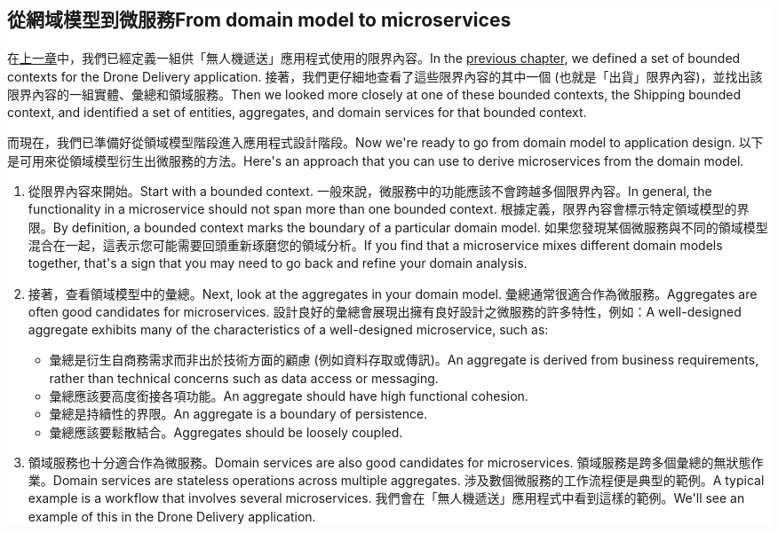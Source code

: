 ## <a name="from-domain-model-to-microservices"></a><span data-ttu-id="8deb5-108">從網域模型到微服務</span><span class="sxs-lookup"><span data-stu-id="8deb5-108">From domain model to microservices</span></span>

<span data-ttu-id="8deb5-109">在[上一章](./domain-analysis.md)中，我們已經定義一組供「無人機遞送」應用程式使用的限界內容。</span><span class="sxs-lookup"><span data-stu-id="8deb5-109">In the [previous chapter](./domain-analysis.md), we defined a set of bounded contexts for the Drone Delivery application.</span></span> <span data-ttu-id="8deb5-110">接著，我們更仔細地查看了這些限界內容的其中一個 (也就是「出貨」限界內容)，並找出該限界內容的一組實體、彙總和領域服務。</span><span class="sxs-lookup"><span data-stu-id="8deb5-110">Then we looked more closely at one of these bounded contexts, the Shipping bounded context, and identified a set of entities, aggregates, and domain services for that bounded context.</span></span>

<span data-ttu-id="8deb5-111">而現在，我們已準備好從領域模型階段進入應用程式設計階段。</span><span class="sxs-lookup"><span data-stu-id="8deb5-111">Now we're ready to go from domain model to application design.</span></span> <span data-ttu-id="8deb5-112">以下是可用來從領域模型衍生出微服務的方法。</span><span class="sxs-lookup"><span data-stu-id="8deb5-112">Here's an approach that you can use to derive microservices from the domain model.</span></span>

1. <span data-ttu-id="8deb5-113">從限界內容來開始。</span><span class="sxs-lookup"><span data-stu-id="8deb5-113">Start with a bounded context.</span></span> <span data-ttu-id="8deb5-114">一般來說，微服務中的功能應該不會跨越多個限界內容。</span><span class="sxs-lookup"><span data-stu-id="8deb5-114">In general, the functionality in a microservice should not span more than one bounded context.</span></span> <span data-ttu-id="8deb5-115">根據定義，限界內容會標示特定領域模型的界限。</span><span class="sxs-lookup"><span data-stu-id="8deb5-115">By definition, a bounded context marks the boundary of a particular domain model.</span></span> <span data-ttu-id="8deb5-116">如果您發現某個微服務與不同的領域模型混合在一起，這表示您可能需要回頭重新琢磨您的領域分析。</span><span class="sxs-lookup"><span data-stu-id="8deb5-116">If you find that a microservice mixes different domain models together, that's a sign that you may need to go back and refine your domain analysis.</span></span>

2. <span data-ttu-id="8deb5-117">接著，查看領域模型中的彙總。</span><span class="sxs-lookup"><span data-stu-id="8deb5-117">Next, look at the aggregates in your domain model.</span></span> <span data-ttu-id="8deb5-118">彙總通常很適合作為微服務。</span><span class="sxs-lookup"><span data-stu-id="8deb5-118">Aggregates are often good candidates for microservices.</span></span> <span data-ttu-id="8deb5-119">設計良好的彙總會展現出擁有良好設計之微服務的許多特性，例如：</span><span class="sxs-lookup"><span data-stu-id="8deb5-119">A well-designed aggregate exhibits many of the characteristics of a well-designed microservice, such as:</span></span>

    - <span data-ttu-id="8deb5-120">彙總是衍生自商務需求而非出於技術方面的顧慮 (例如資料存取或傳訊)。</span><span class="sxs-lookup"><span data-stu-id="8deb5-120">An aggregate is derived from business requirements, rather than technical concerns such as data access or messaging.</span></span>
    - <span data-ttu-id="8deb5-121">彙總應該要高度銜接各項功能。</span><span class="sxs-lookup"><span data-stu-id="8deb5-121">An aggregate should have high functional cohesion.</span></span>
    - <span data-ttu-id="8deb5-122">彙總是持續性的界限。</span><span class="sxs-lookup"><span data-stu-id="8deb5-122">An aggregate is a boundary of persistence.</span></span>
    - <span data-ttu-id="8deb5-123">彙總應該要鬆散結合。</span><span class="sxs-lookup"><span data-stu-id="8deb5-123">Aggregates should be loosely coupled.</span></span>

3. <span data-ttu-id="8deb5-124">領域服務也十分適合作為微服務。</span><span class="sxs-lookup"><span data-stu-id="8deb5-124">Domain services are also good candidates for microservices.</span></span> <span data-ttu-id="8deb5-125">領域服務是跨多個彙總的無狀態作業。</span><span class="sxs-lookup"><span data-stu-id="8deb5-125">Domain services are stateless operations across multiple aggregates.</span></span> <span data-ttu-id="8deb5-126">涉及數個微服務的工作流程便是典型的範例。</span><span class="sxs-lookup"><span data-stu-id="8deb5-126">A typical example is a workflow that involves several microservices.</span></span> <span data-ttu-id="8deb5-127">我們會在「無人機遞送」應用程式中看到這樣的範例。</span><span class="sxs-lookup"><span data-stu-id="8deb5-127">We'll see an example of this in the Drone Delivery application.</span></span>
